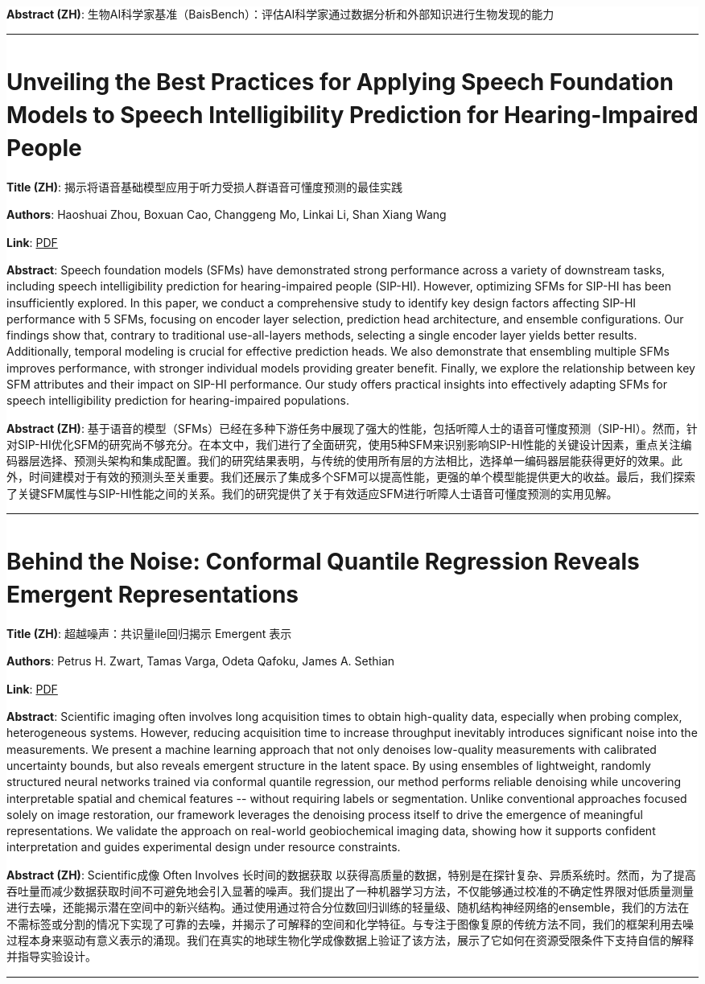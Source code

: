 **Abstract (ZH)**: 生物AI科学家基准（BaisBench）：评估AI科学家通过数据分析和外部知识进行生物发现的能力 

---
# Unveiling the Best Practices for Applying Speech Foundation Models to Speech Intelligibility Prediction for Hearing-Impaired People 

**Title (ZH)**: 揭示将语音基础模型应用于听力受损人群语音可懂度预测的最佳实践 

**Authors**: Haoshuai Zhou, Boxuan Cao, Changgeng Mo, Linkai Li, Shan Xiang Wang  

**Link**: [PDF](https://arxiv.org/pdf/2505.08215)  

**Abstract**: Speech foundation models (SFMs) have demonstrated strong performance across a variety of downstream tasks, including speech intelligibility prediction for hearing-impaired people (SIP-HI). However, optimizing SFMs for SIP-HI has been insufficiently explored. In this paper, we conduct a comprehensive study to identify key design factors affecting SIP-HI performance with 5 SFMs, focusing on encoder layer selection, prediction head architecture, and ensemble configurations. Our findings show that, contrary to traditional use-all-layers methods, selecting a single encoder layer yields better results. Additionally, temporal modeling is crucial for effective prediction heads. We also demonstrate that ensembling multiple SFMs improves performance, with stronger individual models providing greater benefit. Finally, we explore the relationship between key SFM attributes and their impact on SIP-HI performance. Our study offers practical insights into effectively adapting SFMs for speech intelligibility prediction for hearing-impaired populations. 

**Abstract (ZH)**: 基于语音的模型（SFMs）已经在多种下游任务中展现了强大的性能，包括听障人士的语音可懂度预测（SIP-HI）。然而，针对SIP-HI优化SFM的研究尚不够充分。在本文中，我们进行了全面研究，使用5种SFM来识别影响SIP-HI性能的关键设计因素，重点关注编码器层选择、预测头架构和集成配置。我们的研究结果表明，与传统的使用所有层的方法相比，选择单一编码器层能获得更好的效果。此外，时间建模对于有效的预测头至关重要。我们还展示了集成多个SFM可以提高性能，更强的单个模型能提供更大的收益。最后，我们探索了关键SFM属性与SIP-HI性能之间的关系。我们的研究提供了关于有效适应SFM进行听障人士语音可懂度预测的实用见解。 

---
# Behind the Noise: Conformal Quantile Regression Reveals Emergent Representations 

**Title (ZH)**: 超越噪声：共识量ile回归揭示 Emergent 表示 

**Authors**: Petrus H. Zwart, Tamas Varga, Odeta Qafoku, James A. Sethian  

**Link**: [PDF](https://arxiv.org/pdf/2505.08176)  

**Abstract**: Scientific imaging often involves long acquisition times to obtain high-quality data, especially when probing complex, heterogeneous systems. However, reducing acquisition time to increase throughput inevitably introduces significant noise into the measurements. We present a machine learning approach that not only denoises low-quality measurements with calibrated uncertainty bounds, but also reveals emergent structure in the latent space. By using ensembles of lightweight, randomly structured neural networks trained via conformal quantile regression, our method performs reliable denoising while uncovering interpretable spatial and chemical features -- without requiring labels or segmentation. Unlike conventional approaches focused solely on image restoration, our framework leverages the denoising process itself to drive the emergence of meaningful representations. We validate the approach on real-world geobiochemical imaging data, showing how it supports confident interpretation and guides experimental design under resource constraints. 

**Abstract (ZH)**: Scientific成像 Often Involves 长时间的数据获取 以获得高质量的数据，特别是在探针复杂、异质系统时。然而，为了提高吞吐量而减少数据获取时间不可避免地会引入显著的噪声。我们提出了一种机器学习方法，不仅能够通过校准的不确定性界限对低质量测量进行去噪，还能揭示潜在空间中的新兴结构。通过使用通过符合分位数回归训练的轻量级、随机结构神经网络的ensemble，我们的方法在不需标签或分割的情况下实现了可靠的去噪，并揭示了可解释的空间和化学特征。与专注于图像复原的传统方法不同，我们的框架利用去噪过程本身来驱动有意义表示的涌现。我们在真实的地球生物化学成像数据上验证了该方法，展示了它如何在资源受限条件下支持自信的解释并指导实验设计。 

---